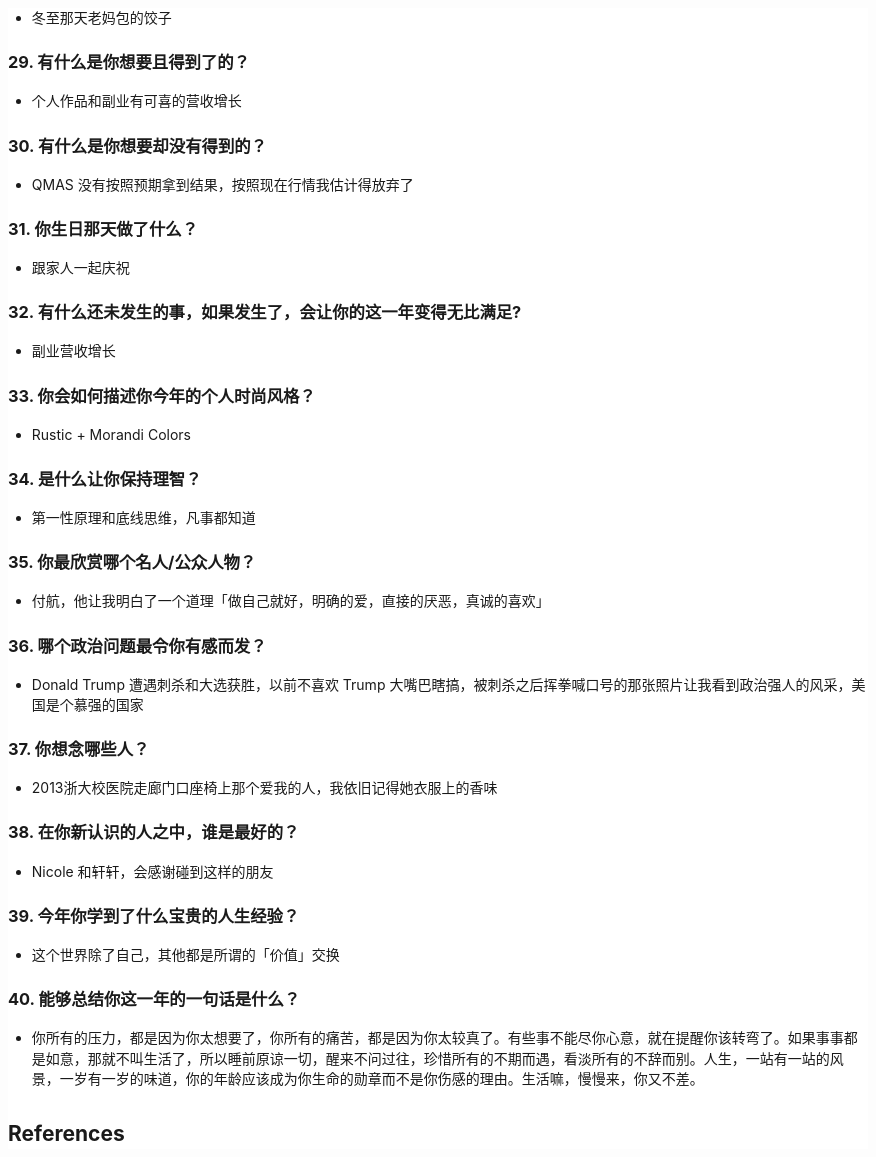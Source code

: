 -   冬至那天老妈包的饺子

### 29\. 有什么是你想要且得到了的？

-   个人作品和副业有可喜的营收增长

### 30\. 有什么是你想要却没有得到的？

-   QMAS 没有按照预期拿到结果，按照现在行情我估计得放弃了

### 31\. 你生日那天做了什么？

-   跟家人一起庆祝

### 32\. 有什么还未发生的事，如果发生了，会让你的这一年变得无比满足?

-   副业营收增长

### 33\. 你会如何描述你今年的个人时尚风格？

-   Rustic + Morandi Colors

### 34\. 是什么让你保持理智？

-   第一性原理和底线思维，凡事都知道

### 35\. 你最欣赏哪个名人/公众人物？

-   付航，他让我明白了一个道理「做自己就好，明确的爱，直接的厌恶，真诚的喜欢」

### 36\. 哪个政治问题最令你有感而发？

-   Donald Trump 遭遇刺杀和大选获胜，以前不喜欢 Trump 大嘴巴瞎搞，被刺杀之后挥拳喊口号的那张照片让我看到政治强人的风采，美国是个慕强的国家

### 37\. 你想念哪些人？

-   2013浙大校医院走廊门口座椅上那个爱我的人，我依旧记得她衣服上的香味

### 38\. 在你新认识的人之中，谁是最好的？

-   Nicole 和轩轩，会感谢碰到这样的朋友

### 39\. 今年你学到了什么宝贵的人生经验？

-   这个世界除了自己，其他都是所谓的「价值」交换

### 40\. 能够总结你这一年的一句话是什么？

-   你所有的压力，都是因为你太想要了，你所有的痛苦，都是因为你太较真了。有些事不能尽你心意，就在提醒你该转弯了。如果事事都是如意，那就不叫生活了，所以睡前原谅一切，醒来不问过往，珍惜所有的不期而遇，看淡所有的不辞而别。人生，一站有一站的风景，一岁有一岁的味道，你的年龄应该成为你生命的勋章而不是你伤感的理由。生活嘛，慢慢来，你又不差。

## References
